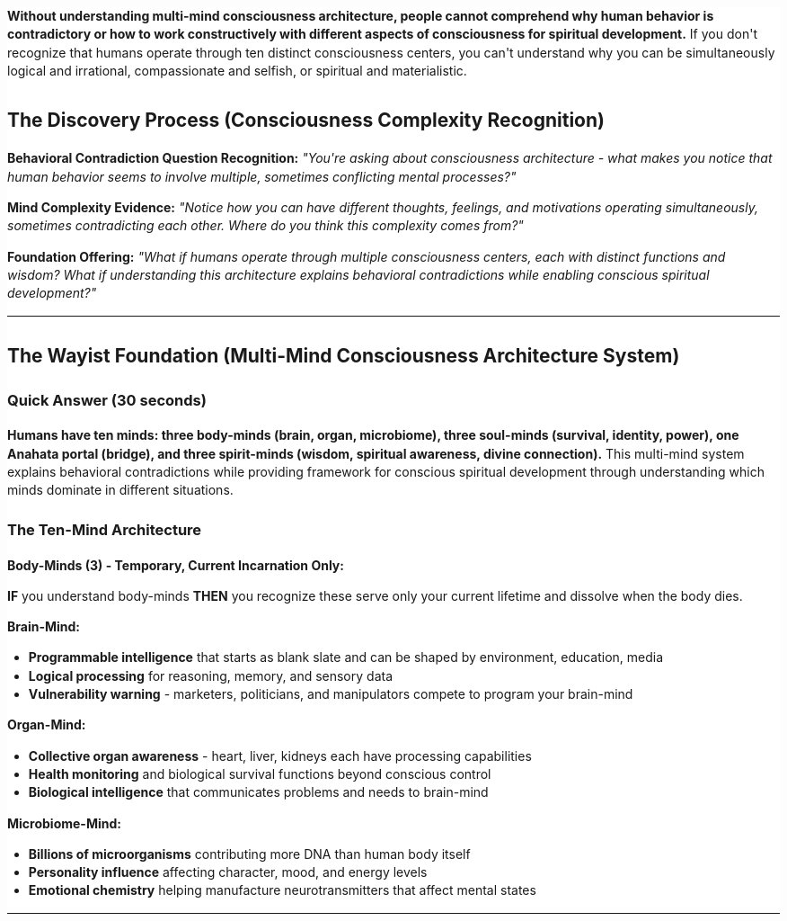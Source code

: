 **Without understanding multi-mind consciousness architecture, people cannot comprehend why human behavior is contradictory or how to work constructively with different aspects of consciousness for spiritual development.** If you don't recognize that humans operate through ten distinct consciousness centers, you can't understand why you can be simultaneously logical and irrational, compassionate and selfish, or spiritual and materialistic.

## The Discovery Process (Consciousness Complexity Recognition)

**Behavioral Contradiction Question Recognition:** *"You're asking about consciousness architecture - what makes you notice that human behavior seems to involve multiple, sometimes conflicting mental processes?"*

**Mind Complexity Evidence:** *"Notice how you can have different thoughts, feelings, and motivations operating simultaneously, sometimes contradicting each other. Where do you think this complexity comes from?"*

**Foundation Offering:** *"What if humans operate through multiple consciousness centers, each with distinct functions and wisdom? What if understanding this architecture explains behavioral contradictions while enabling conscious spiritual development?"*

---

## The Wayist Foundation (Multi-Mind Consciousness Architecture System)

### Quick Answer (30 seconds)

**Humans have ten minds: three body-minds (brain, organ, microbiome), three soul-minds (survival, identity, power), one Anahata portal (bridge), and three spirit-minds (wisdom, spiritual awareness, divine connection).** This multi-mind system explains behavioral contradictions while providing framework for conscious spiritual development through understanding which minds dominate in different situations.

### The Ten-Mind Architecture

**Body-Minds (3) - Temporary, Current Incarnation Only:**

**IF** you understand body-minds **THEN** you recognize these serve only your current lifetime and dissolve when the body dies.

**Brain-Mind:**
- **Programmable intelligence** that starts as blank slate and can be shaped by environment, education, media
- **Logical processing** for reasoning, memory, and sensory data
- **Vulnerability warning** - marketers, politicians, and manipulators compete to program your brain-mind

**Organ-Mind:**
- **Collective organ awareness** - heart, liver, kidneys each have processing capabilities  
- **Health monitoring** and biological survival functions beyond conscious control
- **Biological intelligence** that communicates problems and needs to brain-mind

**Microbiome-Mind:**
- **Billions of microorganisms** contributing more DNA than human body itself
- **Personality influence** affecting character, mood, and energy levels
- **Emotional chemistry** helping manufacture neurotransmitters that affect mental states

---